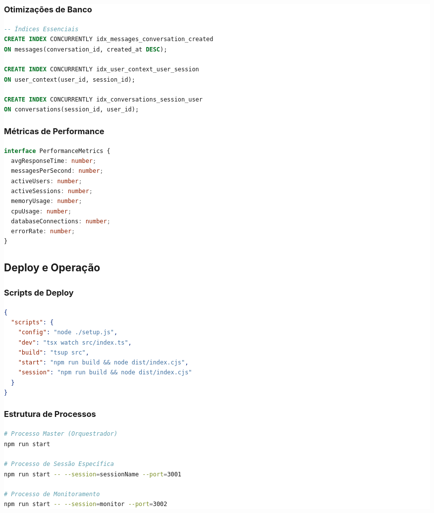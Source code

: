 ### Otimizações de Banco

```sql
-- Índices Essenciais
CREATE INDEX CONCURRENTLY idx_messages_conversation_created 
ON messages(conversation_id, created_at DESC);

CREATE INDEX CONCURRENTLY idx_user_context_user_session 
ON user_context(user_id, session_id);

CREATE INDEX CONCURRENTLY idx_conversations_session_user 
ON conversations(session_id, user_id);
```

### Métricas de Performance

```typescript
interface PerformanceMetrics {
  avgResponseTime: number;
  messagesPerSecond: number;
  activeUsers: number;
  activeSessions: number;
  memoryUsage: number;
  cpuUsage: number;
  databaseConnections: number;
  errorRate: number;
}
```

## Deploy e Operação

### Scripts de Deploy

```json
{
  "scripts": {
    "config": "node ./setup.js",
    "dev": "tsx watch src/index.ts",
    "build": "tsup src",
    "start": "npm run build && node dist/index.cjs",
    "session": "npm run build && node dist/index.cjs"
  }
}
```

### Estrutura de Processos

```bash
# Processo Master (Orquestrador)
npm run start

# Processo de Sessão Específica
npm run start -- --session=sessionName --port=3001

# Processo de Monitoramento
npm run start -- --session=monitor --port=3002
```
